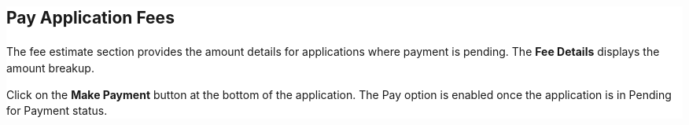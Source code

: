 

## Pay Application Fees

The fee estimate section provides the amount details for applications where payment is pending. The **Fee Details** displays the amount breakup.&#x20;

Click on the **Make Payment** button at the bottom of the application. The Pay option is enabled once the application is in Pending for Payment status.
